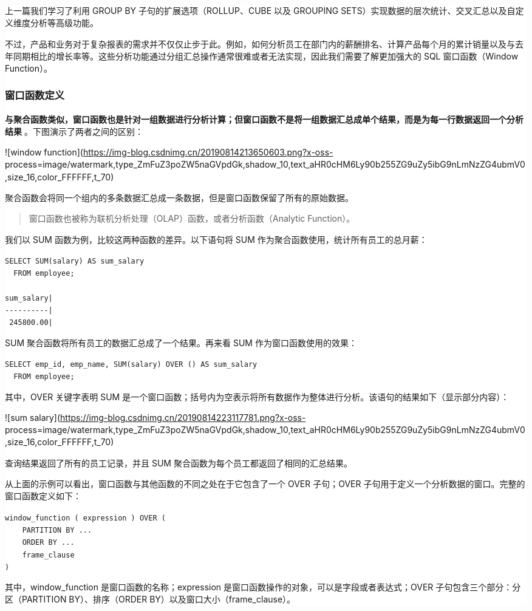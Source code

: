 上一篇我们学习了利用 GROUP BY 子句的扩展选项（ROLLUP、CUBE 以及 GROUPING
SETS）实现数据的层次统计、交叉汇总以及自定义维度分析等高级功能。

不过，产品和业务对于复杂报表的需求并不仅仅止步于此。例如，如何分析员工在部门内的薪酬排名、计算产品每个月的累计销量以及与去年同期相比的增长率等。这些分析功能通过分组汇总操作通常很难或者无法实现，因此我们需要了解更加强大的
SQL 窗口函数（Window Function）。

### 窗口函数定义

**与聚合函数类似，窗口函数也是针对一组数据进行分析计算；但窗口函数不是将一组数据汇总成单个结果，而是为每一行数据返回一个分析结果**
。下图演示了两者之间的区别：

![window function](https://img-blog.csdnimg.cn/20190814213650603.png?x-oss-
process=image/watermark,type_ZmFuZ3poZW5naGVpdGk,shadow_10,text_aHR0cHM6Ly90b255ZG9uZy5ibG9nLmNzZG4ubmV0,size_16,color_FFFFFF,t_70)

聚合函数会将同一个组内的多条数据汇总成一条数据，但是窗口函数保留了所有的原始数据。

> 窗口函数也被称为联机分析处理（OLAP）函数，或者分析函数（Analytic Function）。

我们以 SUM 函数为例，比较这两种函数的差异。以下语句将 SUM 作为聚合函数使用，统计所有员工的总月薪：

    
    
    SELECT SUM(salary) AS sum_salary
      FROM employee;
    
    sum_salary|
    ----------|
     245800.00|
    

SUM 聚合函数将所有员工的数据汇总成了一个结果。再来看 SUM 作为窗口函数使用的效果：

    
    
    SELECT emp_id, emp_name, SUM(salary) OVER () AS sum_salary
      FROM employee;
    

其中，OVER 关键字表明 SUM 是一个窗口函数；括号内为空表示将所有数据作为整体进行分析。该语句的结果如下（显示部分内容）：

![sum salary](https://img-blog.csdnimg.cn/20190814223117781.png?x-oss-
process=image/watermark,type_ZmFuZ3poZW5naGVpdGk,shadow_10,text_aHR0cHM6Ly90b255ZG9uZy5ibG9nLmNzZG4ubmV0,size_16,color_FFFFFF,t_70)

查询结果返回了所有的员工记录，并且 SUM 聚合函数为每个员工都返回了相同的汇总结果。

从上面的示例可以看出，窗口函数与其他函数的不同之处在于它包含了一个 OVER 子句；OVER 子句用于定义一个分析数据的窗口。完整的窗口函数定义如下：

    
    
    window_function ( expression ) OVER (
        PARTITION BY ...
        ORDER BY ...
        frame_clause
    )
    

其中，window_function 是窗口函数的名称；expression 是窗口函数操作的对象，可以是字段或者表达式；OVER
子句包含三个部分：分区（PARTITION BY）、排序（ORDER BY）以及窗口大小（frame_clause）。
